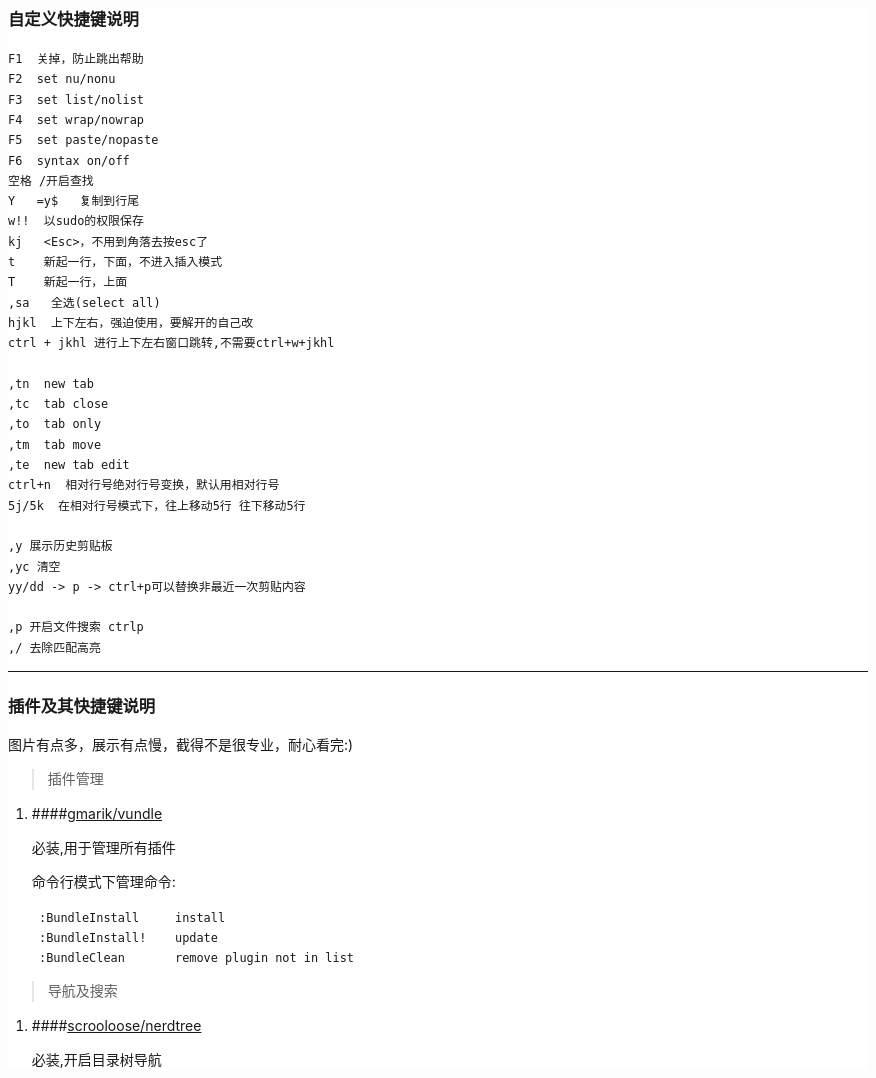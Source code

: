 ### 自定义快捷键说明

    F1  关掉，防止跳出帮助
    F2  set nu/nonu
    F3  set list/nolist
    F4  set wrap/nowrap
    F5  set paste/nopaste
    F6  syntax on/off
    空格 /开启查找
    Y   =y$   复制到行尾
    w!!  以sudo的权限保存
    kj   <Esc>，不用到角落去按esc了
    t    新起一行，下面，不进入插入模式
    T    新起一行，上面
    ,sa   全选(select all)
    hjkl  上下左右，强迫使用，要解开的自己改
    ctrl + jkhl 进行上下左右窗口跳转,不需要ctrl+w+jkhl

    ,tn  new tab
    ,tc  tab close
    ,to  tab only
    ,tm  tab move
    ,te  new tab edit
    ctrl+n  相对行号绝对行号变换，默认用相对行号
    5j/5k  在相对行号模式下，往上移动5行 往下移动5行

    ,y 展示历史剪贴板
    ,yc 清空
    yy/dd -> p -> ctrl+p可以替换非最近一次剪贴内容

    ,p 开启文件搜索 ctrlp
    ,/ 去除匹配高亮

--------------------

### 插件及其快捷键说明

图片有点多，展示有点慢，截得不是很专业，耐心看完:)

> 插件管理

1. ####[gmarik/vundle](https://github.com/gmarik/vundle)

    必装,用于管理所有插件

    命令行模式下管理命令:

        :BundleInstall     install
        :BundleInstall!    update
        :BundleClean       remove plugin not in list


> 导航及搜索

1. ####[scrooloose/nerdtree](https://github.com/scrooloose/nerdtree)

   必装,开启目录树导航
